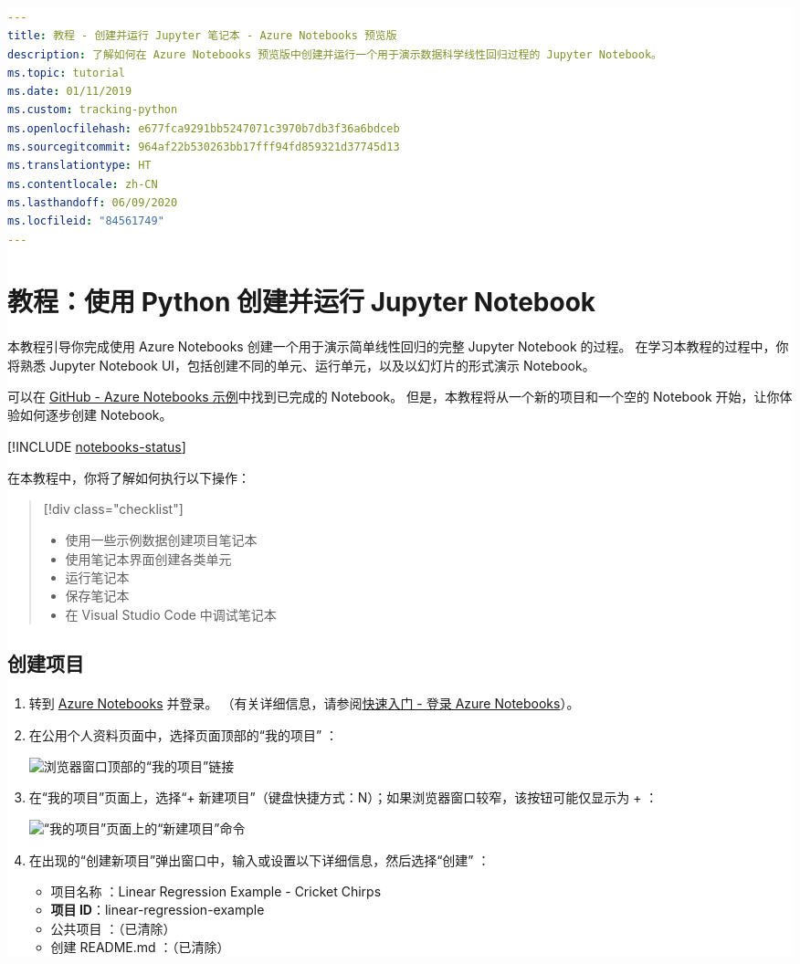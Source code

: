 ```yaml
---
title: 教程 - 创建并运行 Jupyter 笔记本 - Azure Notebooks 预览版
description: 了解如何在 Azure Notebooks 预览版中创建并运行一个用于演示数据科学线性回归过程的 Jupyter Notebook。
ms.topic: tutorial
ms.date: 01/11/2019
ms.custom: tracking-python
ms.openlocfilehash: e677fca9291bb5247071c3970b7db3f36a6bdceb
ms.sourcegitcommit: 964af22b530263bb17fff94fd859321d37745d13
ms.translationtype: HT
ms.contentlocale: zh-CN
ms.lasthandoff: 06/09/2020
ms.locfileid: "84561749"
---
```

# <a name="tutorial-create-and-run-a-jupyter-notebook-with-python"></a>教程：使用 Python 创建并运行 Jupyter Notebook

本教程引导你完成使用 Azure Notebooks 创建一个用于演示简单线性回归的完整 Jupyter Notebook 的过程。 在学习本教程的过程中，你将熟悉 Jupyter Notebook UI，包括创建不同的单元、运行单元，以及以幻灯片的形式演示 Notebook。

可以在 [GitHub - Azure Notebooks 示例](https://github.com/Microsoft/AzureNotebooks/tree/master/Samples/Linear%20Regression%20-%20Cricket%20Chirps)中找到已完成的 Notebook。 但是，本教程将从一个新的项目和一个空的 Notebook 开始，让你体验如何逐步创建 Notebook。

[!INCLUDE [notebooks-status](../../includes/notebooks-status.md)]

在本教程中，你将了解如何执行以下操作：

> [!div class="checklist"]
> * 使用一些示例数据创建项目笔记本
> * 使用笔记本界面创建各类单元
> * 运行笔记本
> * 保存笔记本
> * 在 Visual Studio Code 中调试笔记本

## <a name="create-the-project"></a>创建项目

1. 转到 [Azure Notebooks](https://notebooks.azure.com) 并登录。 （有关详细信息，请参阅[快速入门 - 登录 Azure Notebooks](quickstart-sign-in-azure-notebooks.md)）。

1. 在公用个人资料页面中，选择页面顶部的“我的项目”  ：

    ![浏览器窗口顶部的“我的项目”链接](media/quickstarts/my-projects-link.png)

1. 在“我的项目”页面上，选择“+ 新建项目”（键盘快捷方式：N）；如果浏览器窗口较窄，该按钮可能仅显示为 +    ：

    ![“我的项目”页面上的“新建项目”命令](media/quickstarts/new-project-command.png)

1. 在出现的“创建新项目”弹出窗口中，输入或设置以下详细信息，然后选择“创建”   ：

   - 项目名称  ：Linear Regression Example - Cricket Chirps
   - **项目 ID**：linear-regression-example
   - 公共项目  ：（已清除）
   - 创建 README.md  ：（已清除）
